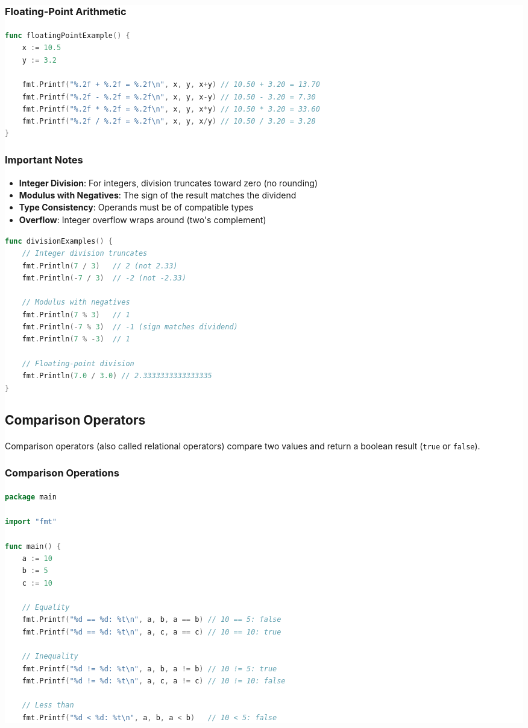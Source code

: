 ### Floating-Point Arithmetic

```go
func floatingPointExample() {
    x := 10.5
    y := 3.2
    
    fmt.Printf("%.2f + %.2f = %.2f\n", x, y, x+y) // 10.50 + 3.20 = 13.70
    fmt.Printf("%.2f - %.2f = %.2f\n", x, y, x-y) // 10.50 - 3.20 = 7.30
    fmt.Printf("%.2f * %.2f = %.2f\n", x, y, x*y) // 10.50 * 3.20 = 33.60
    fmt.Printf("%.2f / %.2f = %.2f\n", x, y, x/y) // 10.50 / 3.20 = 3.28
}
```

### Important Notes

- **Integer Division**: For integers, division truncates toward zero (no rounding)
- **Modulus with Negatives**: The sign of the result matches the dividend
- **Type Consistency**: Operands must be of compatible types
- **Overflow**: Integer overflow wraps around (two's complement)

```go
func divisionExamples() {
    // Integer division truncates
    fmt.Println(7 / 3)   // 2 (not 2.33)
    fmt.Println(-7 / 3)  // -2 (not -2.33)
    
    // Modulus with negatives
    fmt.Println(7 % 3)   // 1
    fmt.Println(-7 % 3)  // -1 (sign matches dividend)
    fmt.Println(7 % -3)  // 1
    
    // Floating-point division
    fmt.Println(7.0 / 3.0) // 2.3333333333333335
}
```



## Comparison Operators

Comparison operators (also called relational operators) compare two values and return a boolean result (`true` or `false`).

### Comparison Operations

```go
package main

import "fmt"

func main() {
    a := 10
    b := 5
    c := 10
    
    // Equality
    fmt.Printf("%d == %d: %t\n", a, b, a == b) // 10 == 5: false
    fmt.Printf("%d == %d: %t\n", a, c, a == c) // 10 == 10: true
    
    // Inequality
    fmt.Printf("%d != %d: %t\n", a, b, a != b) // 10 != 5: true
    fmt.Printf("%d != %d: %t\n", a, c, a != c) // 10 != 10: false
    
    // Less than
    fmt.Printf("%d < %d: %t\n", a, b, a < b)   // 10 < 5: false
```